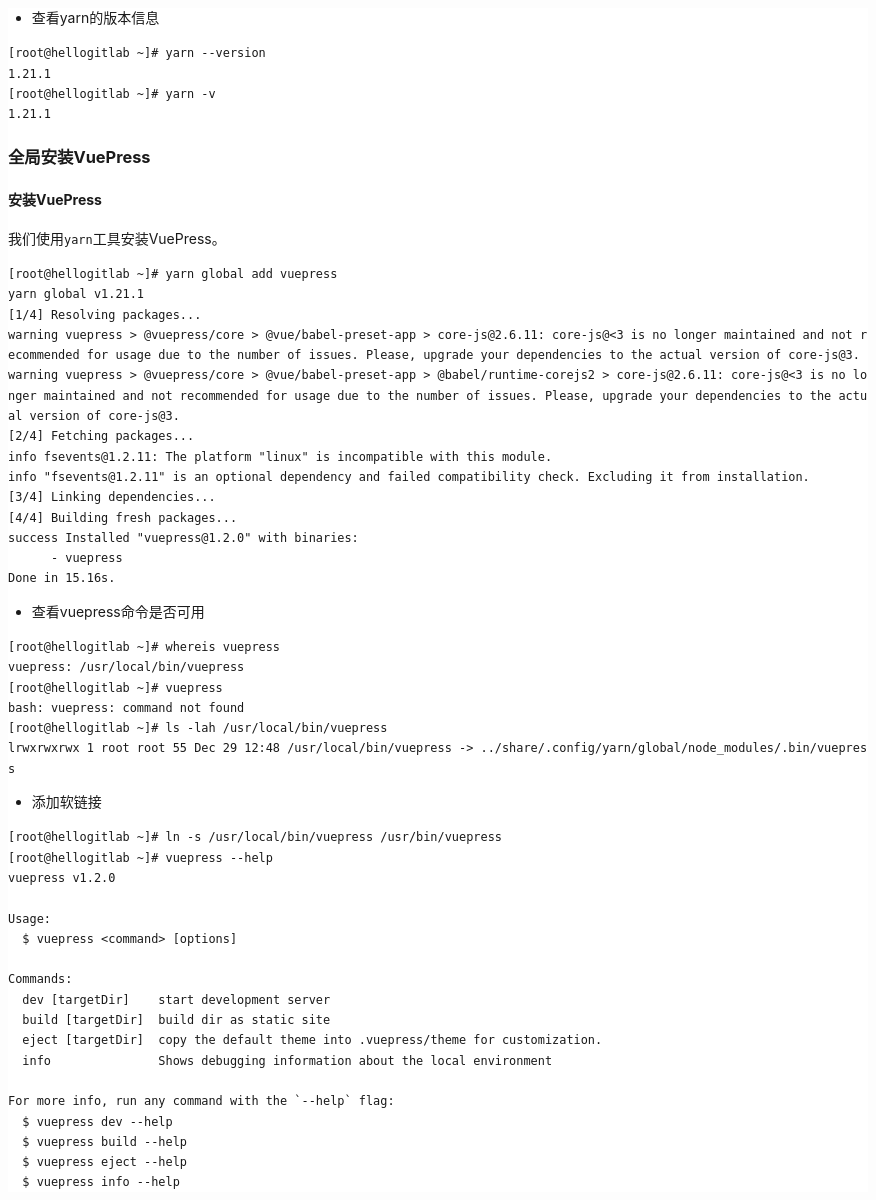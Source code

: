 - 查看yarn的版本信息
```shell
[root@hellogitlab ~]# yarn --version
1.21.1
[root@hellogitlab ~]# yarn -v
1.21.1
```

### 全局安装VuePress

#### 安装VuePress

我们使用``yarn``工具安装VuePress。
```shell
[root@hellogitlab ~]# yarn global add vuepress
yarn global v1.21.1
[1/4] Resolving packages...
warning vuepress > @vuepress/core > @vue/babel-preset-app > core-js@2.6.11: core-js@<3 is no longer maintained and not recommended for usage due to the number of issues. Please, upgrade your dependencies to the actual version of core-js@3.
warning vuepress > @vuepress/core > @vue/babel-preset-app > @babel/runtime-corejs2 > core-js@2.6.11: core-js@<3 is no longer maintained and not recommended for usage due to the number of issues. Please, upgrade your dependencies to the actual version of core-js@3.
[2/4] Fetching packages...
info fsevents@1.2.11: The platform "linux" is incompatible with this module.
info "fsevents@1.2.11" is an optional dependency and failed compatibility check. Excluding it from installation.
[3/4] Linking dependencies...
[4/4] Building fresh packages...
success Installed "vuepress@1.2.0" with binaries:
      - vuepress
Done in 15.16s.
```

- 查看vuepress命令是否可用
```shell
[root@hellogitlab ~]# whereis vuepress
vuepress: /usr/local/bin/vuepress
[root@hellogitlab ~]# vuepress
bash: vuepress: command not found
[root@hellogitlab ~]# ls -lah /usr/local/bin/vuepress 
lrwxrwxrwx 1 root root 55 Dec 29 12:48 /usr/local/bin/vuepress -> ../share/.config/yarn/global/node_modules/.bin/vuepress
```

- 添加软链接
```shell
[root@hellogitlab ~]# ln -s /usr/local/bin/vuepress /usr/bin/vuepress
[root@hellogitlab ~]# vuepress --help
vuepress v1.2.0

Usage:
  $ vuepress <command> [options]

Commands:
  dev [targetDir]    start development server
  build [targetDir]  build dir as static site
  eject [targetDir]  copy the default theme into .vuepress/theme for customization.
  info               Shows debugging information about the local environment

For more info, run any command with the `--help` flag:
  $ vuepress dev --help
  $ vuepress build --help
  $ vuepress eject --help
  $ vuepress info --help

```